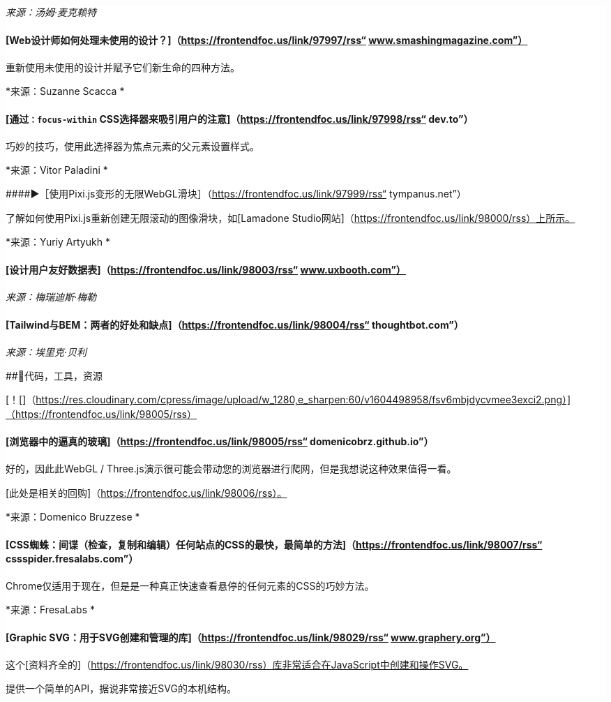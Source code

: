 *来源：汤姆·麦克赖特*

#### [Web设计师如何处理未使用的设计？]（https://frontendfoc.us/link/97997/rss“ www.smashingmagazine.com”）

重新使用未使用的设计并赋予它们新生命的四种方法。

*来源：Suzanne Scacca *

#### [通过`：focus-within` CSS选择器来吸引用户的注意]（https://frontendfoc.us/link/97998/rss“ dev.to”）

巧妙的技巧，使用此选择器为焦点元素的父元素设置样式。

*来源：Vitor Paladini *

####▶［使用Pixi.js变形的无限​​WebGL滑块］（https://frontendfoc.us/link/97999/rss“ tympanus.net”）

了解如何使用Pixi.js重新创建无限滚动的图像滑块，如[Lamadone Studio网站]（https://frontendfoc.us/link/98000/rss）上所示。

*来源：Yuriy Artyukh *

#### [设计用户友好数据表]（https://frontendfoc.us/link/98003/rss“ www.uxbooth.com”）

*来源：梅瑞迪斯·梅勒*

#### [Tailwind与BEM：两者的好处和缺点]（https://frontendfoc.us/link/98004/rss“ thoughtbot.com”）

*来源：埃里克·贝利*

##🔧代码，工具，资源

[！[]（https://res.cloudinary.com/cpress/image/upload/w_1280,e_sharpen:60/v1604498958/fsv6mbjdycvmee3exci2.png）]（https://frontendfoc.us/link/98005/rss）

#### [浏览器中的逼真的玻璃]（https://frontendfoc.us/link/98005/rss“ domenicobrz​​.github.io”）

好的，因此此WebGL / Three.js演示很可能会带动您的浏览器进行爬网，但是我想说这种效果值得一看。

[此处是相关的回购]（https://frontendfoc.us/link/98006/rss）。

*来源：Domenico Bruzzese *

#### [CSS蜘蛛：间谍（检查，复制和编辑）任何站点的CSS的最快，最简单的方法]（https://frontendfoc.us/link/98007/rss“ cssspider.fresalabs.com”）

Chrome仅适用于现在，但是是一种真正快速查看悬停的任何元素的CSS的巧妙方法。

*来源：FresaLabs *

#### [Graphic SVG：用于SVG创建和管理的库]（https://frontendfoc.us/link/98029/rss“ www.graphery.org”）

这个[资料齐全的]（https://frontendfoc.us/link/98030/rss）库非常适合在JavaScript中创建和操作SVG。

提供一个简单的API，据说非常接近SVG的本机结构。
